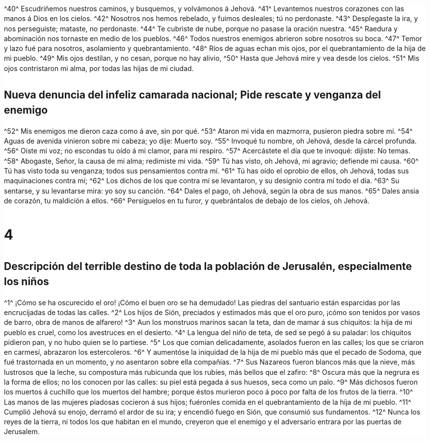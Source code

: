 ^40^ Escudriñemos nuestros caminos, y busquemos, y volvámonos á Jehová. 
^41^ Levantemos nuestros corazones con las manos á Dios en los cielos. 
^42^ Nosotros nos hemos rebelado, y fuimos desleales; tú no perdonaste. 
^43^ Desplegaste la ira, y nos perseguiste; mataste, no perdonaste. 
^44^ Te cubriste de nube, porque no pasase la oración nuestra. 
^45^ Raedura y abominación nos tornaste en medio de los pueblos. 
^46^ Todos nuestros enemigos abrieron sobre nosotros su boca. 
^47^ Temor y lazo fué para nosotros, asolamiento y quebrantamiento. 
^48^ Ríos de aguas echan mis ojos, por el quebrantamiento de la hija de mi pueblo. 
^49^ Mis ojos destilan, y no cesan, porque no hay alivio, 
^50^ Hasta que Jehová mire y vea desde los cielos. 
^51^ Mis ojos contristaron mi alma, por todas las hijas de mi ciudad.

## Nueva denuncia del infeliz camarada nacional; Pide rescate y venganza del enemigo
 
^52^ Mis enemigos me dieron caza como á ave, sin por qué. 
^53^ Ataron mi vida en mazmorra, pusieron piedra sobre mí. 
^54^ Aguas de avenida vinieron sobre mi cabeza; yo dije: Muerto soy. 
^55^ Invoqué tu nombre, oh Jehová, desde la cárcel profunda. 
^56^ Oiste mi voz; no escondas tu oído á mi clamor, para mi respiro. 
^57^ Acercástete el día que te invoqué: dijiste: No temas. 
^58^ Abogaste, Señor, la causa de mi alma; redimiste mi vida. 
^59^ Tú has visto, oh Jehová, mi agravio; defiende mi causa. 
^60^ Tú has visto toda su venganza; todos sus pensamientos contra mí. 
^61^ Tú has oído el oprobio de ellos, oh Jehová, todas sus maquinaciones contra mí; 
^62^ Los dichos de los que contra mí se levantaron, y su designio contra mí todo el día. 
^63^ Su sentarse, y su levantarse mira: yo soy su canción. 
^64^ Dales el pago, oh Jehová, según la obra de sus manos. 
^65^ Dales ansia de corazón, tu maldición á ellos. 
^66^ Persíguelos en tu furor, y quebrántalos de debajo de los cielos, oh Jehová. 

# 4 
## Descripción del terrible destino de toda la población de Jerusalén, especialmente los niños
^1^ ¡Cómo se ha oscurecido el oro! ¡Cómo el buen oro se ha demudado! Las piedras del santuario están esparcidas por las encrucijadas de todas las calles. 
^2^ Los hijos de Sión, preciados y estimados más que el oro puro, ¡cómo son tenidos por vasos de barro, obra de manos de alfarero! 
^3^ Aun los monstruos marinos sacan la teta, dan de mamar á sus chiquitos: la hija de mi pueblo es cruel, como los avestruces en el desierto. 
^4^ La lengua del niño de teta, de sed se pegó á su paladar: los chiquitos pidieron pan, y no hubo quien se lo partiese. 
^5^ Los que comían delicadamente, asolados fueron en las calles; los que se criaron en carmesí, abrazaron los estercoleros. 
^6^ Y aumentóse la iniquidad de la hija de mi pueblo más que el pecado de Sodoma, que fué trastornada en un momento, y no asentaron sobre ella compañías. 
^7^ Sus Nazareos fueron blancos más que la nieve, más lustrosos que la leche, su compostura más rubicunda que los rubíes, más bellos que el zafiro: 
^8^ Oscura más que la negrura es la forma de ellos; no los conocen por las calles: su piel está pegada á sus huesos, seca como un palo. 
^9^ Más dichosos fueron los muertos á cuchillo que los muertos del hambre; porque éstos murieron poco á poco por falta de los frutos de la tierra. 
^10^ Las manos de las mujeres piadosas cocieron á sus hijos; fuéronles comida en el quebrantamiento de la hija de mi pueblo. 
^11^ Cumplió Jehová su enojo, derramó el ardor de su ira; y encendió fuego en Sión, que consumió sus fundamentos. 
^12^ Nunca los reyes de la tierra, ni todos los que habitan en el mundo, creyeron que el enemigo y el adversario entrara por las puertas de Jerusalem.
